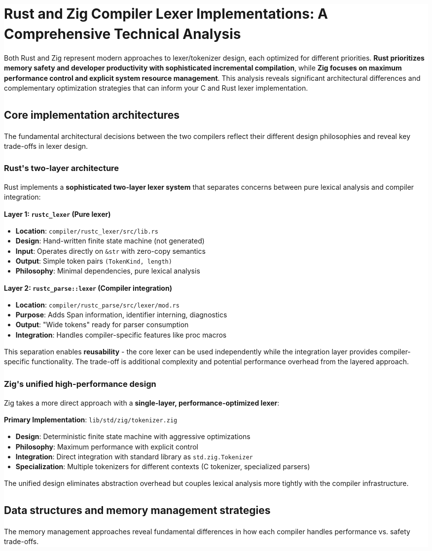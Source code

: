 # Rust and Zig Compiler Lexer Implementations: A Comprehensive Technical Analysis

Both Rust and Zig represent modern approaches to lexer/tokenizer design, each optimized for different priorities. **Rust prioritizes memory safety and developer productivity with sophisticated incremental compilation**, while **Zig focuses on maximum performance control and explicit system resource management**. This analysis reveals significant architectural differences and complementary optimization strategies that can inform your C and Rust lexer implementation.

## Core implementation architectures

The fundamental architectural decisions between the two compilers reflect their different design philosophies and reveal key trade-offs in lexer design.

### Rust's two-layer architecture

Rust implements a **sophisticated two-layer lexer system** that separates concerns between pure lexical analysis and compiler integration:

**Layer 1: `rustc_lexer` (Pure lexer)**
- **Location**: `compiler/rustc_lexer/src/lib.rs`
- **Design**: Hand-written finite state machine (not generated)
- **Input**: Operates directly on `&str` with zero-copy semantics
- **Output**: Simple token pairs `(TokenKind, length)`
- **Philosophy**: Minimal dependencies, pure lexical analysis

**Layer 2: `rustc_parse::lexer` (Compiler integration)**
- **Location**: `compiler/rustc_parse/src/lexer/mod.rs` 
- **Purpose**: Adds Span information, identifier interning, diagnostics
- **Output**: "Wide tokens" ready for parser consumption
- **Integration**: Handles compiler-specific features like proc macros

This separation enables **reusability** - the core lexer can be used independently while the integration layer provides compiler-specific functionality. The trade-off is additional complexity and potential performance overhead from the layered approach.

### Zig's unified high-performance design

Zig takes a more direct approach with a **single-layer, performance-optimized lexer**:

**Primary Implementation**: `lib/std/zig/tokenizer.zig`
- **Design**: Deterministic finite state machine with aggressive optimizations
- **Philosophy**: Maximum performance with explicit control
- **Integration**: Direct integration with standard library as `std.zig.Tokenizer`
- **Specialization**: Multiple tokenizers for different contexts (C tokenizer, specialized parsers)

The unified design eliminates abstraction overhead but couples lexical analysis more tightly with the compiler infrastructure.

## Data structures and memory management strategies

The memory management approaches reveal fundamental differences in how each compiler handles performance vs. safety trade-offs.
